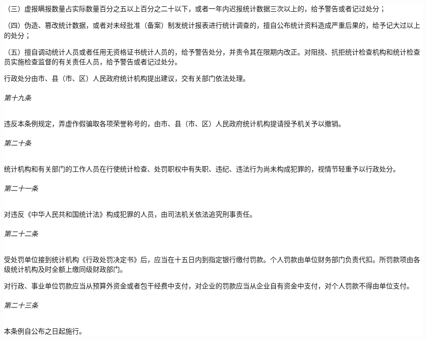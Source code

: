 （三）虚报瞒报数量占实际数量百分之五以上百分之二十以下，或者一年内迟报统计数据三次以上的，给予警告或者记过处分；

（四）伪造、篡改统计数据，或者对未经批准（备案）制发统计报表进行统计调查的，擅自公布统计资料造成严重后果的，给予记大过以上的处分；

（五）擅自调动统计人员或者任用无资格证书统计人员的，给予警告处分，并责令其在限期内改正。对阻挠、抗拒统计检查机构和统计检查员实施检查监督的有关责任人员，给予警告或者记过处分。

行政处分由市、县（市、区）人民政府统计机构提出建议，交有关部门依法处理。

###### 第十九条

违反本条例规定，弄虚作假骗取各项荣誉称号的，由市、县（市、区）人民政府统计机构提请授予机关予以撤销。

###### 第二十条

统计机构和有关部门的工作人员在行使统计检查、处罚职权中有失职、违纪、违法行为尚未构成犯罪的，视情节轻重予以行政处分。

###### 第二十一条

对违反《中华人民共和国统计法》构成犯罪的人员，由司法机关依法追究刑事责任。

###### 第二十二条

受处罚单位接到统计机构《行政处罚决定书》后，应当在十五日内到指定银行缴付罚款。个人罚款由单位财务部门负责代扣。所罚款项由各级统计机构及时全额上缴同级财政部门。

对行政、事业单位罚款应当从预算外资金或者包干经费中支付，对企业的罚款应当从企业自有资金中支付，对个人罚款不得由单位支付。

###### 第二十三条

本条例自公布之日起施行。
